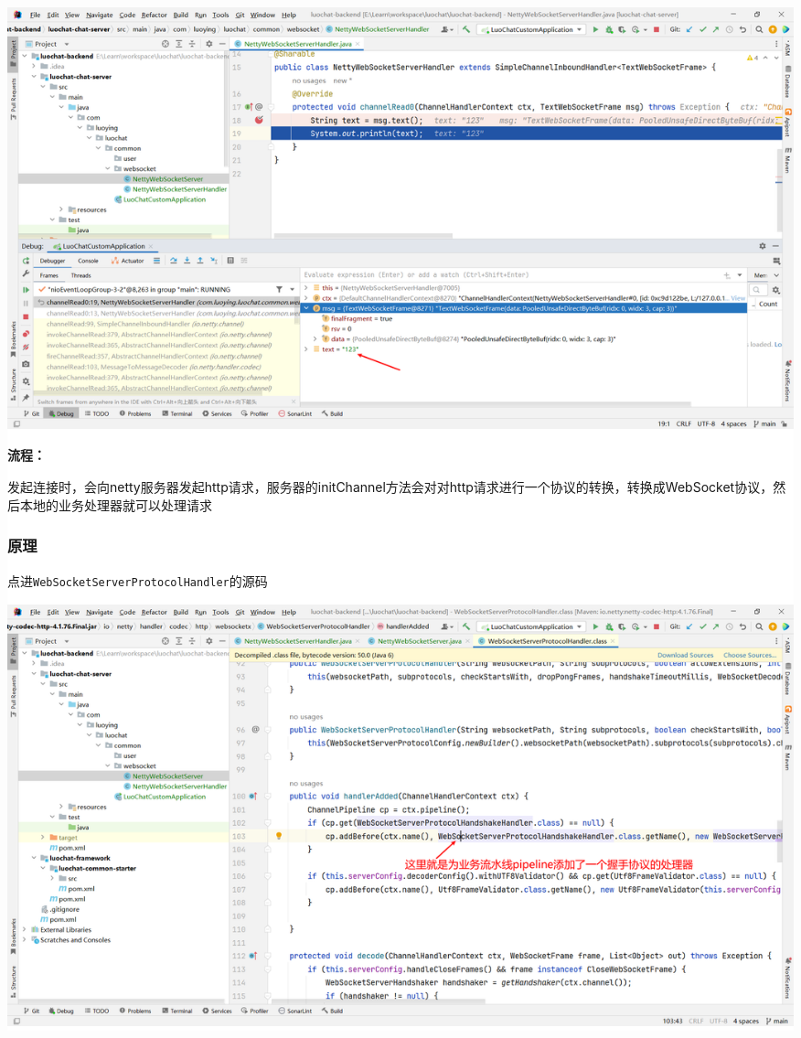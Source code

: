 ![image-20240101200150766](assets/image-20240101200150766.png)

**流程：**

发起连接时，会向netty服务器发起http请求，服务器的initChannel方法会对对http请求进行一个协议的转换，转换成WebSocket协议，然后本地的业务处理器就可以处理请求



### 原理

点进`WebSocketServerProtocolHandler`的源码

![image-20240101201517463](assets/image-20240101201517463.png)
